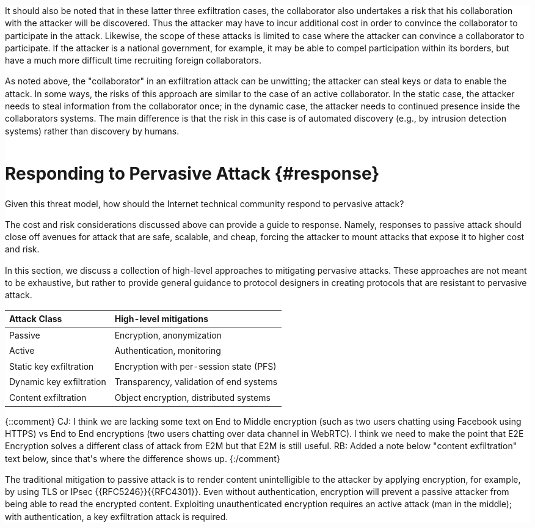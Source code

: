 It should also be noted that in these latter three exfiltration cases, the collaborator also undertakes a risk that his collaboration with the attacker will be discovered.  Thus the attacker may have to incur additional cost in order to convince the collaborator to participate in the attack.  Likewise, the scope of these attacks is limited to case where the attacker can convince a collaborator to participate.  If the attacker is a national government, for example, it may be able to compel participation within its borders, but have a much more difficult time recruiting foreign collaborators.

As noted above, the "collaborator" in an exfiltration attack can be unwitting; the attacker can steal keys or data to enable the attack.  In some ways, the risks of this approach are similar to the case of an active collaborator.  In the static case, the attacker needs to steal information from the collaborator once; in the dynamic case, the attacker needs to continued presence inside the collaborators systems.  The main difference is that the risk in this case is of automated discovery (e.g., by intrusion detection systems) rather than discovery by humans.


# Responding to Pervasive Attack {#response}

Given this threat model, how should the Internet technical community respond to pervasive attack?  

The cost and risk considerations discussed above can provide a guide to response.  Namely, responses to passive attack should close off avenues for attack that are safe, scalable, and cheap, forcing the attacker to mount attacks that expose it to higher cost and risk.  

In this section, we discuss a collection of high-level approaches to mitigating pervasive attacks.  These approaches are not meant to be exhaustive, but rather to provide general guidance to protocol designers in creating protocols that are resistant to pervasive attack.


| Attack Class              | High-level mitigations                  |
|:--------------------------|:----------------------------------------|
| Passive                   | Encryption, anonymization               |
| Active                    | Authentication, monitoring              |
| Static key exfiltration   | Encryption with per-session state (PFS) |
| Dynamic key exfiltration  | Transparency, validation of end systems |
| Content exfiltration      | Object encryption, distributed systems  |


{::comment}
CJ: I think we are lacking some text on End to Middle encryption (such as two users chatting using Facebook using HTTPS) vs End to End encryptions (two users chatting over data channel in WebRTC). I think we need to make the point that E2E Encryption solves a different class of attack from E2M but that E2M is still useful. 
RB: Added a note below "content exfiltration" text below, since that's where the difference shows up.
{:/comment}


The traditional mitigation to passive attack is to render content unintelligible to the attacker by applying encryption, for example, by using TLS or IPsec {{RFC5246}}{{RFC4301}}.  Even without authentication, encryption will prevent a passive attacker from being able to read the encrypted content.  Exploiting unauthenticated encryption requires an active attack (man in the middle); with authentication, a key exfiltration attack is required.
